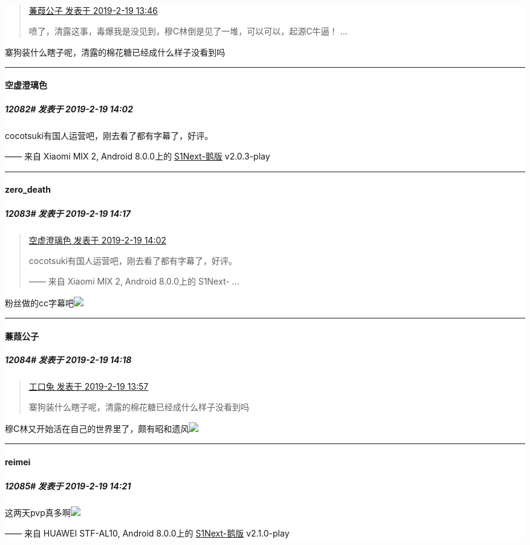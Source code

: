 
<blockquote><a href="httphttps://bbs.saraba1st.com/2b/forum.php?mod=redirect&amp;goto=findpost&amp;pid=42648177&amp;ptid=1801966" target="_blank">蒹葭公子 发表于 2019-2-19 13:46</a>

喷了，清露这事，毒爆我是没见到，穆C林倒是见了一堆，可以可以，起源C牛逼！ ...</blockquote>
寨狗装什么瞎子呢，清露的棉花糖已经成什么样子没看到吗


*****

####  空虚澄璃色  
##### 12082#       发表于 2019-2-19 14:02


cocotsuki有国人运营吧，刚去看了都有字幕了，好评。

—— 来自 Xiaomi MIX 2, Android 8.0.0上的 [S1Next-鹅版](https://github.com/ykrank/S1-Next/releases) v2.0.3-play


*****

####  zero_death  
##### 12083#       发表于 2019-2-19 14:17


<blockquote><a href="httphttps://bbs.saraba1st.com/2b/forum.php?mod=redirect&amp;goto=findpost&amp;pid=42648356&amp;ptid=1801966" target="_blank">空虚澄璃色 发表于 2019-2-19 14:02</a>

cocotsuki有国人运营吧，刚去看了都有字幕了，好评。


—— 来自 Xiaomi MIX 2, Android 8.0.0上的 S1Next- ...</blockquote>
粉丝做的cc字幕吧<img src="https://static.saraba1st.com/image/smiley/face2017/068.png" referrerpolicy="no-referrer">


*****

####  蒹葭公子  
##### 12084#       发表于 2019-2-19 14:18


<blockquote><a href="httphttps://bbs.saraba1st.com/2b/forum.php?mod=redirect&amp;goto=findpost&amp;pid=42648292&amp;ptid=1801966" target="_blank">工口兔 发表于 2019-2-19 13:57</a>

寨狗装什么瞎子呢，清露的棉花糖已经成什么样子没看到吗</blockquote>
穆C林又开始活在自己的世界里了，颇有昭和遗风<img src="https://static.saraba1st.com/image/smiley/face2017/067.png" referrerpolicy="no-referrer">


*****

####  reimei  
##### 12085#       发表于 2019-2-19 14:21


这两天pvp真多啊<img src="https://static.saraba1st.com/image/smiley/face2017/018.png" referrerpolicy="no-referrer">

—— 来自 HUAWEI STF-AL10, Android 8.0.0上的 [S1Next-鹅版](https://github.com/ykrank/S1-Next/releases) v2.1.0-play

